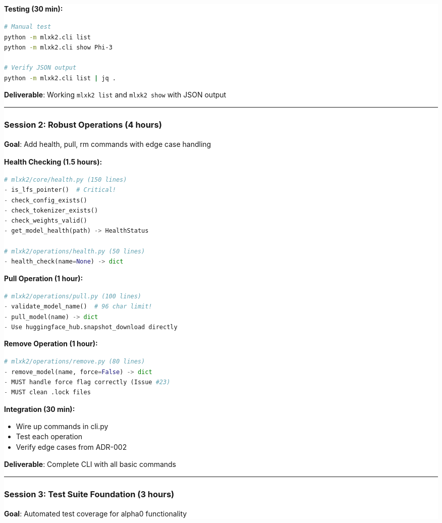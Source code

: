 **Testing (30 min):**
```bash
# Manual test
python -m mlxk2.cli list
python -m mlxk2.cli show Phi-3

# Verify JSON output
python -m mlxk2.cli list | jq .
```

**Deliverable**: Working `mlxk2 list` and `mlxk2 show` with JSON output

---

### Session 2: Robust Operations (4 hours)
**Goal**: Add health, pull, rm commands with edge case handling

**Health Checking (1.5 hours):**
```python
# mlxk2/core/health.py (150 lines)
- is_lfs_pointer()  # Critical!
- check_config_exists()
- check_tokenizer_exists()
- check_weights_valid()
- get_model_health(path) -> HealthStatus

# mlxk2/operations/health.py (50 lines)
- health_check(name=None) -> dict
```

**Pull Operation (1 hour):**
```python
# mlxk2/operations/pull.py (100 lines)
- validate_model_name()  # 96 char limit!
- pull_model(name) -> dict
- Use huggingface_hub.snapshot_download directly
```

**Remove Operation (1 hour):**
```python
# mlxk2/operations/remove.py (80 lines)
- remove_model(name, force=False) -> dict
- MUST handle force flag correctly (Issue #23)
- MUST clean .lock files
```

**Integration (30 min):**
- Wire up commands in cli.py
- Test each operation
- Verify edge cases from ADR-002

**Deliverable**: Complete CLI with all basic commands

---

### Session 3: Test Suite Foundation (3 hours)
**Goal**: Automated test coverage for alpha0 functionality

